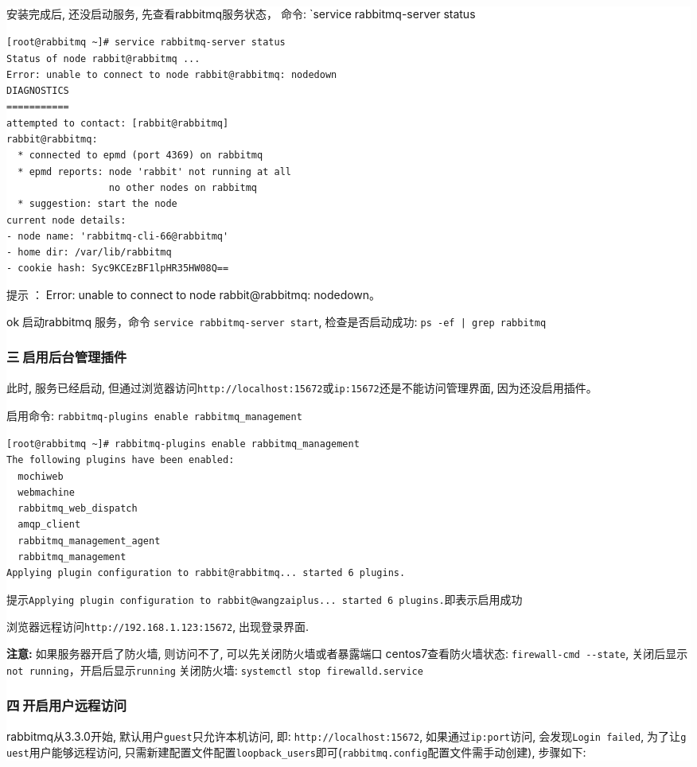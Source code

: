 安装完成后, 还没启动服务, 先查看rabbitmq服务状态， 命令: `service rabbitmq-server status

```
[root@rabbitmq ~]# service rabbitmq-server status
Status of node rabbit@rabbitmq ...
Error: unable to connect to node rabbit@rabbitmq: nodedown
DIAGNOSTICS
===========
attempted to contact: [rabbit@rabbitmq]
rabbit@rabbitmq:
  * connected to epmd (port 4369) on rabbitmq
  * epmd reports: node 'rabbit' not running at all
                  no other nodes on rabbitmq
  * suggestion: start the node
current node details:
- node name: 'rabbitmq-cli-66@rabbitmq'
- home dir: /var/lib/rabbitmq
- cookie hash: Syc9KCEzBF1lpHR35HW08Q==
```

提示 ： Error: unable to connect to node rabbit@rabbitmq: nodedown。

ok 启动rabbitmq 服务，命令 `service rabbitmq-server start`, 检查是否启动成功: `ps -ef | grep rabbitmq`



### 三 启用后台管理插件

此时, 服务已经启动, 但通过浏览器访问`http://localhost:15672`或`ip:15672`还是不能访问管理界面, 因为还没启用插件。

启用命令: `rabbitmq-plugins enable rabbitmq_management`

```
[root@rabbitmq ~]# rabbitmq-plugins enable rabbitmq_management
The following plugins have been enabled:
  mochiweb
  webmachine
  rabbitmq_web_dispatch
  amqp_client
  rabbitmq_management_agent
  rabbitmq_management
Applying plugin configuration to rabbit@rabbitmq... started 6 plugins.
```



提示`Applying plugin configuration to rabbit@wangzaiplus... started 6 plugins.`即表示启用成功

浏览器远程访问`http://192.168.1.123:15672`, 出现登录界面.

**注意:**
如果服务器开启了防火墙, 则访问不了, 可以先关闭防火墙或者暴露端口
centos7查看防火墙状态: `firewall-cmd --state`, 关闭后显示`not running`，开启后显示`running`
关闭防火墙: `systemctl stop firewalld.service`

### 四 开启用户远程访问

rabbitmq从3.3.0开始, 默认用户`guest`只允许本机访问, 即: `http://localhost:15672`, 如果通过`ip:port`访问, 会发现`Login failed`, 为了让`guest`用户能够远程访问, 只需新建配置文件配置`loopback_users`即可(`rabbitmq.config`配置文件需手动创建), 步骤如下:
